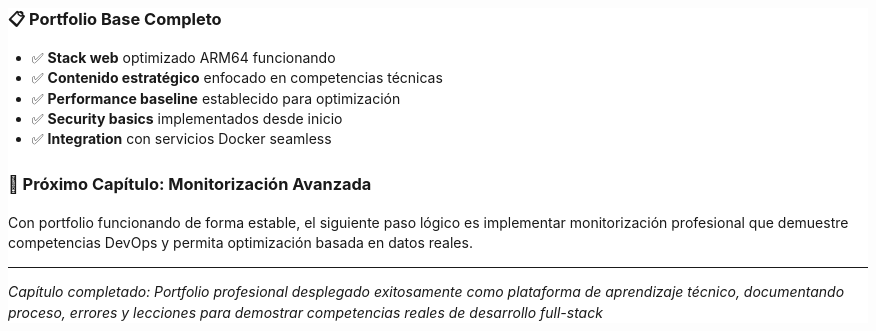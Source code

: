 ### **📋 Portfolio Base Completo**
- ✅ **Stack web** optimizado ARM64 funcionando
- ✅ **Contenido estratégico** enfocado en competencias técnicas
- ✅ **Performance baseline** establecido para optimización
- ✅ **Security basics** implementados desde inicio
- ✅ **Integration** con servicios Docker seamless

### **🎯 Próximo Capítulo: Monitorización Avanzada**
Con portfolio funcionando de forma estable, el siguiente paso lógico es implementar monitorización profesional que demuestre competencias DevOps y permita optimización basada en datos reales.

---

*Capítulo completado: Portfolio profesional desplegado exitosamente como plataforma de aprendizaje técnico, documentando proceso, errores y lecciones para demostrar competencias reales de desarrollo full-stack*

